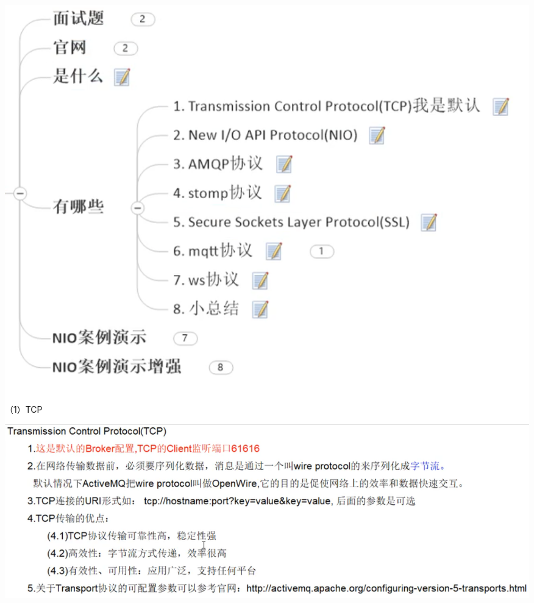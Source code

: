 ![1581828440109](SpringCloud.assets\1581828440109.png)

（1）TCP

![1581828616157](SpringCloud.assets\1581828616157.png)

